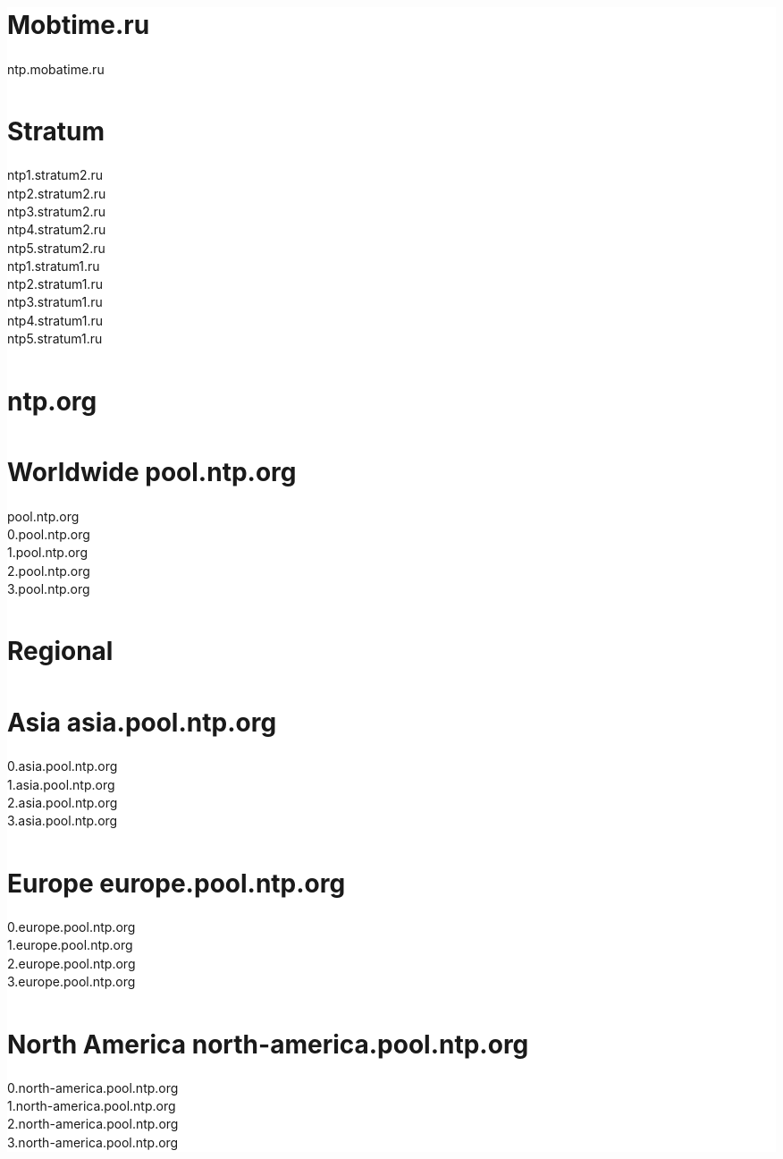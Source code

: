 # Mobtime.ru  
ntp.mobatime.ru  

# Stratum  
ntp1.stratum2.ru  
ntp2.stratum2.ru  
ntp3.stratum2.ru  
ntp4.stratum2.ru  
ntp5.stratum2.ru  
ntp1.stratum1.ru  
ntp2.stratum1.ru  
ntp3.stratum1.ru  
ntp4.stratum1.ru  
ntp5.stratum1.ru  

# ntp.org  
# Worldwide 	pool.ntp.org  
pool.ntp.org  
0.pool.ntp.org  
1.pool.ntp.org  
2.pool.ntp.org  
3.pool.ntp.org  

# Regional  

# Asia 	asia.pool.ntp.org  
0.asia.pool.ntp.org  
1.asia.pool.ntp.org  
2.asia.pool.ntp.org  
3.asia.pool.ntp.org  

# Europe 			europe.pool.ntp.org  
0.europe.pool.ntp.org  
1.europe.pool.ntp.org  
2.europe.pool.ntp.org  
3.europe.pool.ntp.org  

# North America 		north-america.pool.ntp.org  
0.north-america.pool.ntp.org  
1.north-america.pool.ntp.org  
2.north-america.pool.ntp.org  
3.north-america.pool.ntp.org  
